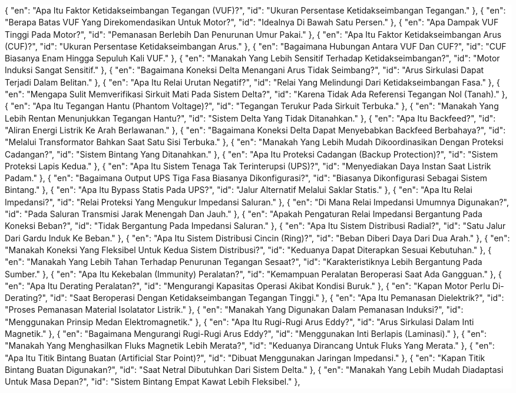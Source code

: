   { "en": "Apa Itu Faktor Ketidakseimbangan Tegangan (VUF)?", "id": "Ukuran Persentase Ketidakseimbangan Tegangan." },
  { "en": "Berapa Batas VUF Yang Direkomendasikan Untuk Motor?", "id": "Idealnya Di Bawah Satu Persen." },
  { "en": "Apa Dampak VUF Tinggi Pada Motor?", "id": "Pemanasan Berlebih Dan Penurunan Umur Pakai." },
  { "en": "Apa Itu Faktor Ketidakseimbangan Arus (CUF)?", "id": "Ukuran Persentase Ketidakseimbangan Arus." },
  { "en": "Bagaimana Hubungan Antara VUF Dan CUF?", "id": "CUF Biasanya Enam Hingga Sepuluh Kali VUF." },
  { "en": "Manakah Yang Lebih Sensitif Terhadap Ketidakseimbangan?", "id": "Motor Induksi Sangat Sensitif." },
  { "en": "Bagaimana Koneksi Delta Menangani Arus Tidak Seimbang?", "id": "Arus Sirkulasi Dapat Terjadi Dalam Belitan." },
  { "en": "Apa Itu Relai Urutan Negatif?", "id": "Relai Yang Melindungi Dari Ketidakseimbangan Fasa." },
  { "en": "Mengapa Sulit Memverifikasi Sirkuit Mati Pada Sistem Delta?", "id": "Karena Tidak Ada Referensi Tegangan Nol (Tanah)." },
  { "en": "Apa Itu Tegangan Hantu (Phantom Voltage)?", "id": "Tegangan Terukur Pada Sirkuit Terbuka." },
  { "en": "Manakah Yang Lebih Rentan Menunjukkan Tegangan Hantu?", "id": "Sistem Delta Yang Tidak Ditanahkan." },
  { "en": "Apa Itu Backfeed?", "id": "Aliran Energi Listrik Ke Arah Berlawanan." },
  { "en": "Bagaimana Koneksi Delta Dapat Menyebabkan Backfeed Berbahaya?", "id": "Melalui Transformator Bahkan Saat Satu Sisi Terbuka." },
  { "en": "Manakah Yang Lebih Mudah Dikoordinasikan Dengan Proteksi Cadangan?", "id": "Sistem Bintang Yang Ditanahkan." },
  { "en": "Apa Itu Proteksi Cadangan (Backup Protection)?", "id": "Sistem Proteksi Lapis Kedua." },
  { "en": "Apa Itu Sistem Tenaga Tak Terinterupsi (UPS)?", "id": "Menyediakan Daya Instan Saat Listrik Padam." },
  { "en": "Bagaimana Output UPS Tiga Fasa Biasanya Dikonfigurasi?", "id": "Biasanya Dikonfigurasi Sebagai Sistem Bintang." },
  { "en": "Apa Itu Bypass Statis Pada UPS?", "id": "Jalur Alternatif Melalui Saklar Statis." },
  { "en": "Apa Itu Relai Impedansi?", "id": "Relai Proteksi Yang Mengukur Impedansi Saluran." },
  { "en": "Di Mana Relai Impedansi Umumnya Digunakan?", "id": "Pada Saluran Transmisi Jarak Menengah Dan Jauh." },
  { "en": "Apakah Pengaturan Relai Impedansi Bergantung Pada Koneksi Beban?", "id": "Tidak Bergantung Pada Impedansi Saluran." },
  { "en": "Apa Itu Sistem Distribusi Radial?", "id": "Satu Jalur Dari Gardu Induk Ke Beban." },
  { "en": "Apa Itu Sistem Distribusi Cincin (Ring)?", "id": "Beban Diberi Daya Dari Dua Arah." },
  { "en": "Manakah Koneksi Yang Fleksibel Untuk Kedua Sistem Distribusi?", "id": "Keduanya Dapat Diterapkan Sesuai Kebutuhan." },
  { "en": "Manakah Yang Lebih Tahan Terhadap Penurunan Tegangan Sesaat?", "id": "Karakteristiknya Lebih Bergantung Pada Sumber." },
  { "en": "Apa Itu Kekebalan (Immunity) Peralatan?", "id": "Kemampuan Peralatan Beroperasi Saat Ada Gangguan." },
  { "en": "Apa Itu Derating Peralatan?", "id": "Mengurangi Kapasitas Operasi Akibat Kondisi Buruk." },
  { "en": "Kapan Motor Perlu Di-Derating?", "id": "Saat Beroperasi Dengan Ketidakseimbangan Tegangan Tinggi." },
  { "en": "Apa Itu Pemanasan Dielektrik?", "id": "Proses Pemanasan Material Isolatator Listrik." },
  { "en": "Manakah Yang Digunakan Dalam Pemanasan Induksi?", "id": "Menggunakan Prinsip Medan Elektromagnetik." },
  { "en": "Apa Itu Rugi-Rugi Arus Eddy?", "id": "Arus Sirkulasi Dalam Inti Magnetik." },
  { "en": "Bagaimana Mengurangi Rugi-Rugi Arus Eddy?", "id": "Menggunakan Inti Berlapis (Laminasi)." },
  { "en": "Manakah Yang Menghasilkan Fluks Magnetik Lebih Merata?", "id": "Keduanya Dirancang Untuk Fluks Yang Merata." },
  { "en": "Apa Itu Titik Bintang Buatan (Artificial Star Point)?", "id": "Dibuat Menggunakan Jaringan Impedansi." },
  { "en": "Kapan Titik Bintang Buatan Digunakan?", "id": "Saat Netral Dibutuhkan Dari Sistem Delta." },
  { "en": "Manakah Yang Lebih Mudah Diadaptasi Untuk Masa Depan?", "id": "Sistem Bintang Empat Kawat Lebih Fleksibel." },